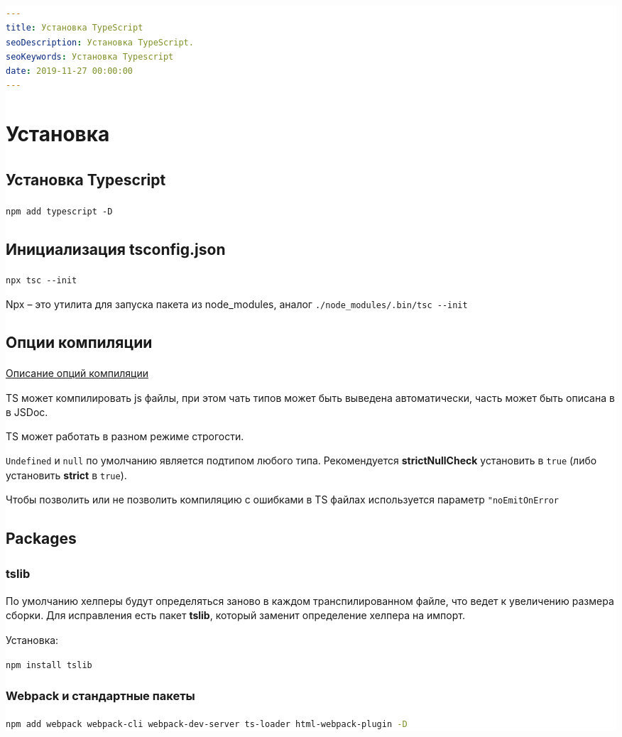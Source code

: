 ```yaml
---
title: Установка TypeScript
seoDescription: Установка TypeScript.
seoKeywords: Установка Typescript
date: 2019-11-27 00:00:00
---
```

# Установка

## Установка Typescript

`npm add typescript -D`

## Инициализация tsconfig.json

`npx tsc --init`

Npx &ndash; это утилита для запуска пакета из node_modules, аналог `./node_modules/.bin/tsc --init`

## Опции компиляции

[Описание опций компиляции](https://www.typescriptlang.org/docs/handbook/compiler-options.html)

TS может компилировать js файлы, при этом чать типов может быть выведена автоматически, часть может быть описана в в JSDoc.

TS может работать в разном режиме строгости.

`Undefined` и `null` по умолчанию является подтипом любого типа. Рекомендуется **strictNullCheck** установить в `true` (либо установить **strict** в `true`).

Чтобы позволить или не позволить компиляцию с ошибками в TS файлах используется параметр `"noEmitOnError`

## Packages

### tslib

По умолчанию хелперы будут определяться заново в каждом транспилированном файле, что ведет к увеличению размера сборки. Для исправления есть пакет **tslib**, который заменит определение хелпера на импорт.

Установка:

`npm install tslib`

### Webpack и стандартные пакеты

```bash
npm add webpack webpack-cli webpack-dev-server ts-loader html-webpack-plugin -D
```
